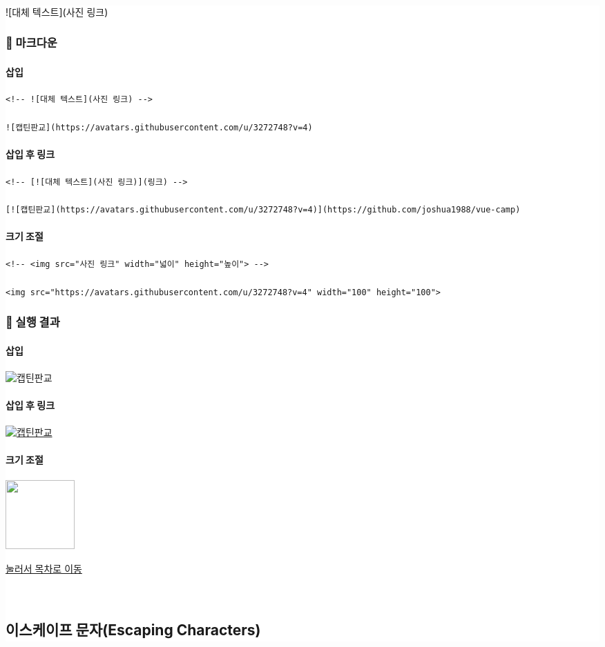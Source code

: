 ![대체 텍스트](사진 링크)

### 📌 마크다운

#### 삽입

```
<!-- ![대체 텍스트](사진 링크) -->

![캡틴판교](https://avatars.githubusercontent.com/u/3272748?v=4)
```

#### 삽입 후 링크

```
<!-- [![대체 텍스트](사진 링크)](링크) -->

[![캡틴판교](https://avatars.githubusercontent.com/u/3272748?v=4)](https://github.com/joshua1988/vue-camp)
```

#### 크기 조절

```
<!-- <img src="사진 링크" width="넓이" height="높이"> -->

<img src="https://avatars.githubusercontent.com/u/3272748?v=4" width="100" height="100">
```

### 📌 실행 결과

#### 삽입



![캡틴판교](https://avatars.githubusercontent.com/u/3272748?v=4)

#### 삽입 후 링크



[![캡틴판교](https://avatars.githubusercontent.com/u/3272748?v=4)](https://github.com/joshua1988/vue-camp)

#### 크기 조절



<img src="https://avatars.githubusercontent.com/u/3272748?v=4" width="100" height="100">

<br>

[눌러서 목차로 이동](#마크다운markdown-가이드)

<br>

## 이스케이프 문자(Escaping Characters)
